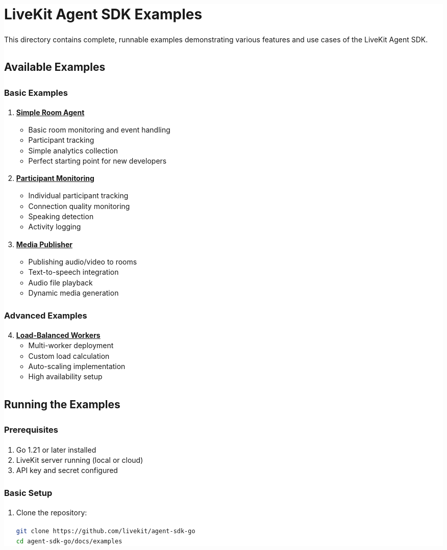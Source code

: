 # LiveKit Agent SDK Examples

This directory contains complete, runnable examples demonstrating various features and use cases of the LiveKit Agent SDK.

## Available Examples

### Basic Examples

1. **[Simple Room Agent](simple-room-agent.md)**
   - Basic room monitoring and event handling
   - Participant tracking
   - Simple analytics collection
   - Perfect starting point for new developers

2. **[Participant Monitoring](participant-monitoring.md)**
   - Individual participant tracking
   - Connection quality monitoring
   - Speaking detection
   - Activity logging

3. **[Media Publisher](media-publisher.md)**
   - Publishing audio/video to rooms
   - Text-to-speech integration
   - Audio file playback
   - Dynamic media generation

### Advanced Examples

4. **[Load-Balanced Workers](load-balanced-workers.md)**
   - Multi-worker deployment
   - Custom load calculation
   - Auto-scaling implementation
   - High availability setup

## Running the Examples

### Prerequisites

1. Go 1.21 or later installed
2. LiveKit server running (local or cloud)
3. API key and secret configured

### Basic Setup

1. Clone the repository:
   ```bash
   git clone https://github.com/livekit/agent-sdk-go
   cd agent-sdk-go/docs/examples
   ```
